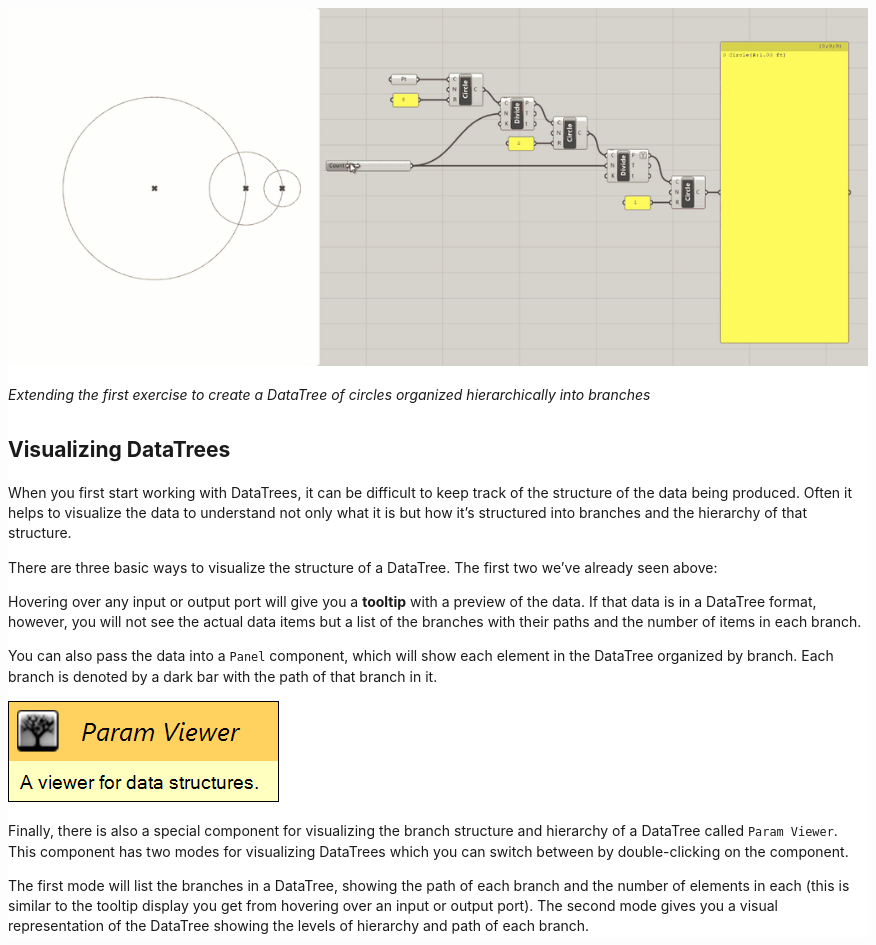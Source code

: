 ![description](images/4-5-19.gif)

_Extending the first exercise to create a DataTree of circles organized hierarchically into branches_

## Visualizing DataTrees

When you first start working with DataTrees, it can be difficult to keep track of the structure of the data being produced. Often it helps to visualize the data to understand not only what it is but how it’s structured into branches and the hierarchy of that structure.

There are three basic ways to visualize the structure of a DataTree. The first two we’ve already seen above:

Hovering over any input or output port will give you a **tooltip** with a preview of the data. If that data is in a DataTree format, however, you will not see the actual data items but a list of the branches with their paths and the number of items in each branch.

You can also pass the data into a `Panel` component, which will show each element in the DataTree organized by branch. Each branch is denoted by a dark bar with the path of that branch in it.

![description](images/4-5-20.png#img-left)

Finally, there is also a special component for visualizing the branch structure and hierarchy of a DataTree called `Param Viewer`. This component has two modes for visualizing DataTrees which you can switch between by double-clicking on the component.

The first mode will list the branches in a DataTree, showing the path of each branch and the number of elements in each (this is similar to the tooltip display you get from hovering over an input or output port). The second mode gives you a visual representation of the DataTree showing the levels of hierarchy and path of each branch.
